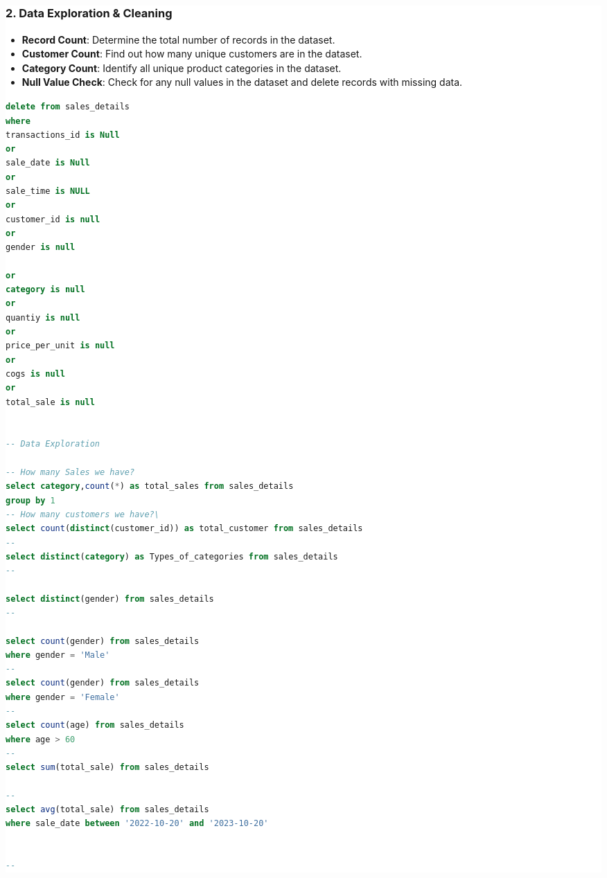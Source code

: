 ### 2. Data Exploration & Cleaning

- **Record Count**: Determine the total number of records in the dataset.
- **Customer Count**: Find out how many unique customers are in the dataset.
- **Category Count**: Identify all unique product categories in the dataset.
- **Null Value Check**: Check for any null values in the dataset and delete records with missing data.

```sql
delete from sales_details
where 
transactions_id is Null
or 
sale_date is Null
or 
sale_time is NULL
or 
customer_id is null
or 
gender is null

or 
category is null
or 
quantiy is null
or 
price_per_unit is null
or 
cogs is null
or 
total_sale is null


-- Data Exploration

-- How many Sales we have?
select category,count(*) as total_sales from sales_details 
group by 1
-- How many customers we have?\
select count(distinct(customer_id)) as total_customer from sales_details
--
select distinct(category) as Types_of_categories from sales_details
--

select distinct(gender) from sales_details
--

select count(gender) from sales_details
where gender = 'Male'
--
select count(gender) from sales_details
where gender = 'Female'
--
select count(age) from sales_details
where age > 60
--
select sum(total_sale) from sales_details

--
select avg(total_sale) from sales_details
where sale_date between '2022-10-20' and '2023-10-20'


--
```